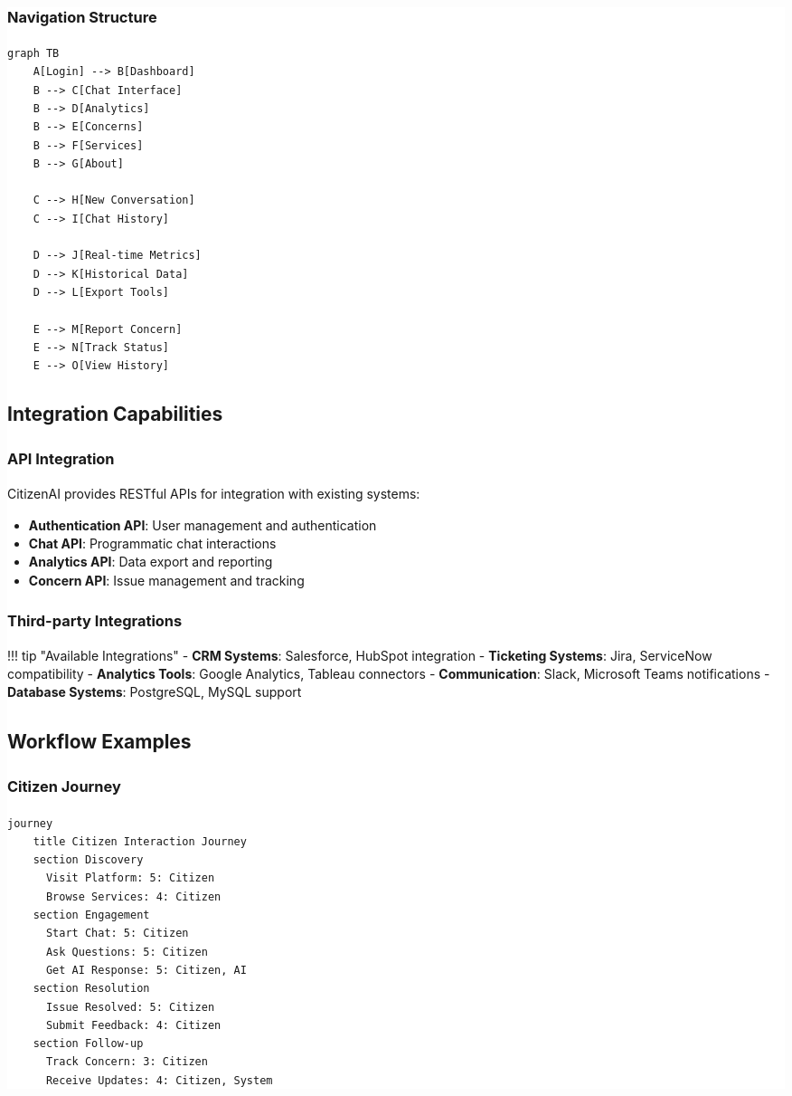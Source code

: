 ### Navigation Structure

```mermaid
graph TB
    A[Login] --> B[Dashboard]
    B --> C[Chat Interface]
    B --> D[Analytics]
    B --> E[Concerns]
    B --> F[Services]
    B --> G[About]
    
    C --> H[New Conversation]
    C --> I[Chat History]
    
    D --> J[Real-time Metrics]
    D --> K[Historical Data]
    D --> L[Export Tools]
    
    E --> M[Report Concern]
    E --> N[Track Status]
    E --> O[View History]
```

## Integration Capabilities

### API Integration

CitizenAI provides RESTful APIs for integration with existing systems:

- **Authentication API**: User management and authentication
- **Chat API**: Programmatic chat interactions
- **Analytics API**: Data export and reporting
- **Concern API**: Issue management and tracking

### Third-party Integrations

!!! tip "Available Integrations"
    - **CRM Systems**: Salesforce, HubSpot integration
    - **Ticketing Systems**: Jira, ServiceNow compatibility
    - **Analytics Tools**: Google Analytics, Tableau connectors
    - **Communication**: Slack, Microsoft Teams notifications
    - **Database Systems**: PostgreSQL, MySQL support

## Workflow Examples

### Citizen Journey

```mermaid
journey
    title Citizen Interaction Journey
    section Discovery
      Visit Platform: 5: Citizen
      Browse Services: 4: Citizen
    section Engagement
      Start Chat: 5: Citizen
      Ask Questions: 5: Citizen
      Get AI Response: 5: Citizen, AI
    section Resolution
      Issue Resolved: 5: Citizen
      Submit Feedback: 4: Citizen
    section Follow-up
      Track Concern: 3: Citizen
      Receive Updates: 4: Citizen, System
```